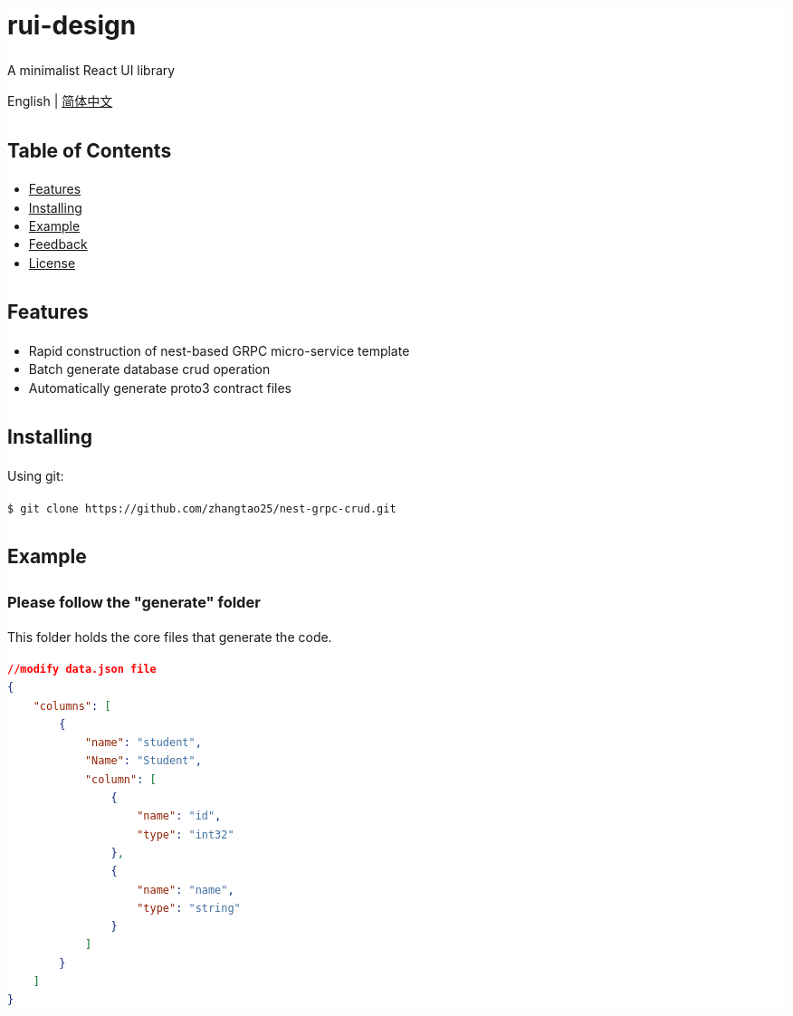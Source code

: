 # rui-design

A minimalist React UI library

English | [简体中文](./README-zh_CN.md)

## Table of Contents

- [Features](#Features)
- [Installing](#Installing)
- [Example](#Example)
- [Feedback](#Feedback)
- [License](#License)


## Features

- Rapid construction of nest-based GRPC micro-service template
- Batch generate database crud operation
- Automatically generate proto3 contract files

## Installing

Using git:

```bash
$ git clone https://github.com/zhangtao25/nest-grpc-crud.git
```


## Example

### Please follow the "generate" folder
This folder holds the core files that generate the code.

```json
//modify data.json file
{
    "columns": [
        {
            "name": "student",
            "Name": "Student",
            "column": [
                {
                    "name": "id",
                    "type": "int32"
                },
                {
                    "name": "name",
                    "type": "string"
                }
            ]
        }
    ]
}
```
